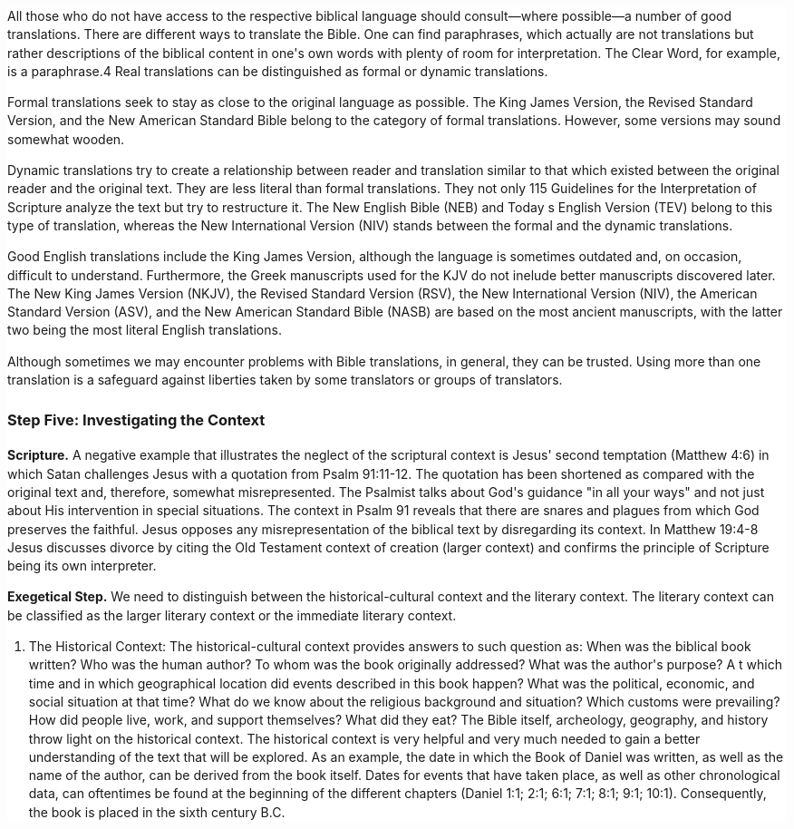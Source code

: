 All those who do not have access to the respective biblical language should consult—where possible—a number of good translations. There are different ways to translate the Bible. One can find paraphrases, which actually are not translations but rather descriptions of the biblical content in one's own words with plenty of room for interpretation. The Clear Word, for example, is a paraphrase.4  Real translations can be distinguished as formal or dynamic translations. 

Formal translations seek to stay as close to the original language as possible. The King James Version, the Revised Standard Version, and the New American Standard Bible belong to the category of formal translations. However, some versions may sound somewhat wooden. 

Dynamic translations try to create a relationship between reader and translation similar to that which existed between the original reader and the original text. They are less literal than formal translations. They not only 115  Guidelines for the Interpretation of Scripture analyze the text but try to restructure it. The New English Bible (NEB) and Today s English Version (TEV) belong to this type of translation, whereas the New International Version (NIV) stands between the formal and the dynamic translations. 

Good English translations include the King James Version, although the language is sometimes outdated and, on occasion, difficult to understand. Furthermore, the Greek manuscripts used for the KJV do not inelude better manuscripts discovered later. The New King James Version (NKJV), the Revised Standard Version (RSV), the New International Version (NIV), the American Standard Version (ASV), and the New American Standard Bible (NASB) are based on the most ancient manuscripts, with the latter two being the most literal English translations. 

Although sometimes we may encounter problems with Bible translations, in general, they can be trusted. Using more than one translation is a safeguard against liberties taken by some translators or groups of translators. 

### Step Five: Investigating the Context

**Scripture.** A negative example that illustrates the neglect of the scriptural context is Jesus' second temptation (Matthew 4:6) in which Satan challenges Jesus with a quotation from Psalm 91:11-12. The quotation has been shortened as compared with the original text and, therefore, somewhat misrepresented. The Psalmist talks about God's guidance "in all your ways" and not just about His intervention in special situations. The context in Psalm 91 reveals that there are snares and plagues from which God preserves the faithful. Jesus opposes any misrepresentation of the biblical text by disregarding its context. In Matthew 19:4-8 Jesus discusses divorce by citing the Old Testament context of creation (larger context) and confirms the principle of Scripture being its own interpreter. 

**Exegetical Step.** We need to distinguish between the historical-cultural context and the literary context. The literary context can be classified as the larger literary context or the immediate literary context. 

1. The Historical Context: The historical-cultural context provides answers to such question as: When was the biblical book written? Who was the human author? To whom was the book originally addressed? What was the author's purpose? A t which time and in which geographical location did events described in this book happen? What was the political, economic, and social situation at that time? What do we know about the religious background and situation? Which customs were prevailing? How did people live, work, and support themselves? What did they eat? The Bible itself, archeology, geography, and history throw light on the historical context. The historical context is very helpful and very much needed to gain a better understanding of the text that will be explored. As an example, the date in which the Book of Daniel was written, as well as the name of the author, can be derived from the book itself. Dates for events that have taken place, as well as other chronological data, can oftentimes be found at the beginning of the different chapters (Daniel 1:1; 2:1; 6:1; 7:1; 8:1; 9:1; 10:1). Consequently, the book is placed in the sixth century B.C. 

